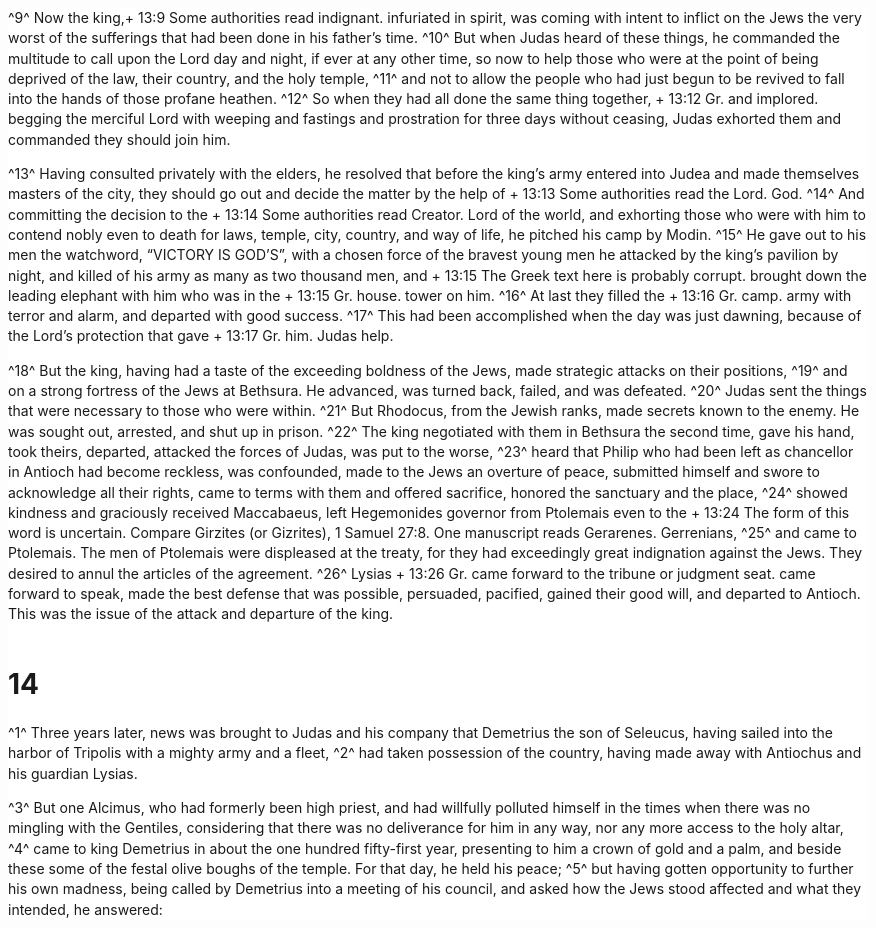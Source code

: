 ^9^ Now the king,+ 13:9 Some authorities read indignant. infuriated in spirit, was coming with intent to inflict on the Jews the very worst of the sufferings that had been done in his father’s time. ^10^ But when Judas heard of these things, he commanded the multitude to call upon the Lord day and night, if ever at any other time, so now to help those who were at the point of being deprived of the law, their country, and the holy temple, ^11^ and not to allow the people who had just begun to be revived to fall into the hands of those profane heathen. ^12^ So when they had all done the same thing together, + 13:12 Gr. and implored. begging the merciful Lord with weeping and fastings and prostration for three days without ceasing, Judas exhorted them and commanded they should join him. 

^13^ Having consulted privately with the elders, he resolved that before the king’s army entered into Judea and made themselves masters of the city, they should go out and decide the matter by the help of + 13:13 Some authorities read the Lord. God. ^14^ And committing the decision to the + 13:14 Some authorities read Creator. Lord of the world, and exhorting those who were with him to contend nobly even to death for laws, temple, city, country, and way of life, he pitched his camp by Modin. ^15^ He gave out to his men the watchword, “VICTORY IS GOD’S”, with a chosen force of the bravest young men he attacked by the king’s pavilion by night, and killed of his army as many as two thousand men, and + 13:15 The Greek text here is probably corrupt. brought down the leading elephant with him who was in the + 13:15 Gr. house. tower on him. ^16^ At last they filled the + 13:16 Gr. camp. army with terror and alarm, and departed with good success. ^17^ This had been accomplished when the day was just dawning, because of the Lord’s protection that gave + 13:17 Gr. him. Judas help. 

^18^ But the king, having had a taste of the exceeding boldness of the Jews, made strategic attacks on their positions, ^19^ and on a strong fortress of the Jews at Bethsura. He advanced, was turned back, failed, and was defeated. ^20^ Judas sent the things that were necessary to those who were within. ^21^ But Rhodocus, from the Jewish ranks, made secrets known to the enemy. He was sought out, arrested, and shut up in prison. ^22^ The king negotiated with them in Bethsura the second time, gave his hand, took theirs, departed, attacked the forces of Judas, was put to the worse, ^23^ heard that Philip who had been left as chancellor in Antioch had become reckless, was confounded, made to the Jews an overture of peace, submitted himself and swore to acknowledge all their rights, came to terms with them and offered sacrifice, honored the sanctuary and the place, ^24^ showed kindness and graciously received Maccabaeus, left Hegemonides governor from Ptolemais even to the + 13:24 The form of this word is uncertain. Compare Girzites (or Gizrites), 1 Samuel 27:8. One manuscript reads Gerarenes. Gerrenians, ^25^ and came to Ptolemais. The men of Ptolemais were displeased at the treaty, for they had exceedingly great indignation against the Jews. They desired to annul the articles of the agreement. ^26^ Lysias + 13:26 Gr. came forward to the tribune or judgment seat. came forward to speak, made the best defense that was possible, persuaded, pacified, gained their good will, and departed to Antioch. This was the issue of the attack and departure of the king. 

# 14 
^1^ Three years later, news was brought to Judas and his company that Demetrius the son of Seleucus, having sailed into the harbor of Tripolis with a mighty army and a fleet, ^2^ had taken possession of the country, having made away with Antiochus and his guardian Lysias. 

^3^ But one Alcimus, who had formerly been high priest, and had willfully polluted himself in the times when there was no mingling with the Gentiles, considering that there was no deliverance for him in any way, nor any more access to the holy altar, ^4^ came to king Demetrius in about the one hundred fifty-first year, presenting to him a crown of gold and a palm, and beside these some of the festal olive boughs of the temple. For that day, he held his peace; ^5^ but having gotten opportunity to further his own madness, being called by Demetrius into a meeting of his council, and asked how the Jews stood affected and what they intended, he answered: 
